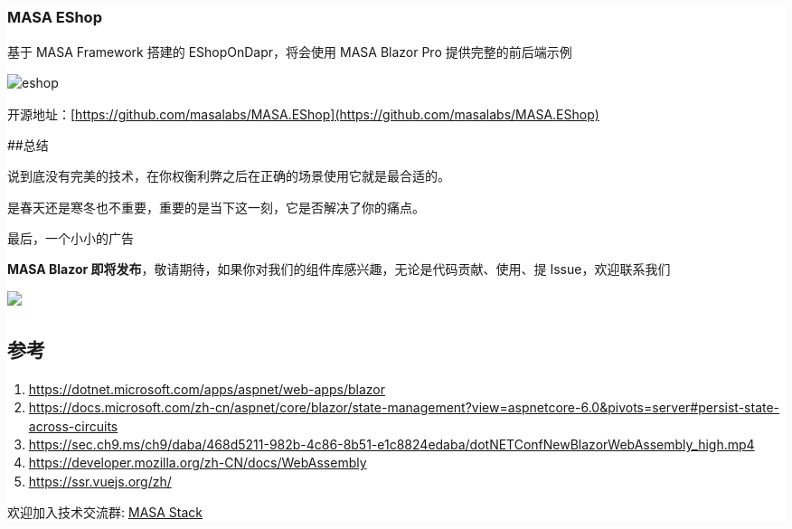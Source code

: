 ### MASA EShop

基于 MASA Framework 搭建的 EShopOnDapr，将会使用 MASA Blazor Pro 提供完整的前后端示例

![eshop](https://img1.dotnet9.com/2021/12/1915.png)

开源地址：[https://github.com/masalabs/MASA.EShop](https://github.com/masalabs/MASA.EShop)

##总结

说到底没有完美的技术，在你权衡利弊之后在正确的场景使用它就是最合适的。

是春天还是寒冬也不重要，重要的是当下这一刻，它是否解决了你的痛点。

最后，一个小小的广告

**MASA Blazor 即将发布**，敬请期待，如果你对我们的组件库感兴趣，无论是代码贡献、使用、提 Issue，欢迎联系我们

![](https://img1.dotnet9.com/2021/12/1916.png)

## 参考

1. https://dotnet.microsoft.com/apps/aspnet/web-apps/blazor
2. https://docs.microsoft.com/zh-cn/aspnet/core/blazor/state-management?view=aspnetcore-6.0&pivots=server#persist-state-across-circuits
3. https://sec.ch9.ms/ch9/daba/468d5211-982b-4c86-8b51-e1c8824edaba/dotNETConfNewBlazorWebAssembly_high.mp4
4. https://developer.mozilla.org/zh-CN/docs/WebAssembly
5. https://ssr.vuejs.org/zh/

欢迎加入技术交流群: [MASA Stack](https://qm.qq.com/cgi-bin/qm/qr?k=YqUI_NM-WCWkWxbFpGhdMMx6ghDzUEhH&jump_from=webapi)
